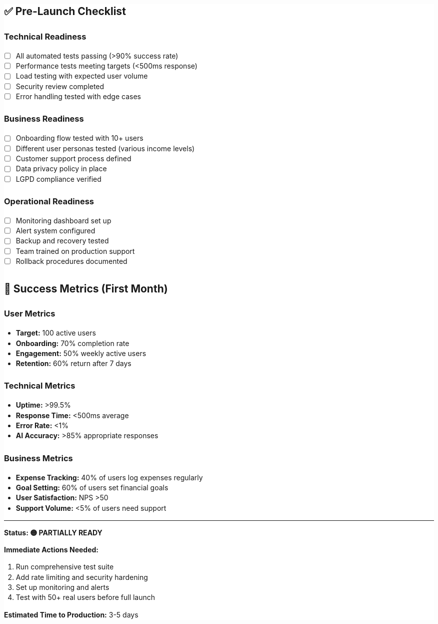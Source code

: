 ## ✅ Pre-Launch Checklist

### Technical Readiness
- [ ] All automated tests passing (>90% success rate)
- [ ] Performance tests meeting targets (<500ms response)
- [ ] Load testing with expected user volume
- [ ] Security review completed
- [ ] Error handling tested with edge cases

### Business Readiness
- [ ] Onboarding flow tested with 10+ users
- [ ] Different user personas tested (various income levels)
- [ ] Customer support process defined
- [ ] Data privacy policy in place
- [ ] LGPD compliance verified

### Operational Readiness
- [ ] Monitoring dashboard set up
- [ ] Alert system configured
- [ ] Backup and recovery tested
- [ ] Team trained on production support
- [ ] Rollback procedures documented

## 🎯 Success Metrics (First Month)

### User Metrics
- **Target:** 100 active users
- **Onboarding:** 70% completion rate
- **Engagement:** 50% weekly active users
- **Retention:** 60% return after 7 days

### Technical Metrics
- **Uptime:** >99.5%
- **Response Time:** <500ms average
- **Error Rate:** <1%
- **AI Accuracy:** >85% appropriate responses

### Business Metrics
- **Expense Tracking:** 40% of users log expenses regularly
- **Goal Setting:** 60% of users set financial goals
- **User Satisfaction:** NPS >50
- **Support Volume:** <5% of users need support

---

**Status: 🟡 PARTIALLY READY**

**Immediate Actions Needed:**
1. Run comprehensive test suite
2. Add rate limiting and security hardening  
3. Set up monitoring and alerts
4. Test with 50+ real users before full launch

**Estimated Time to Production:** 3-5 days